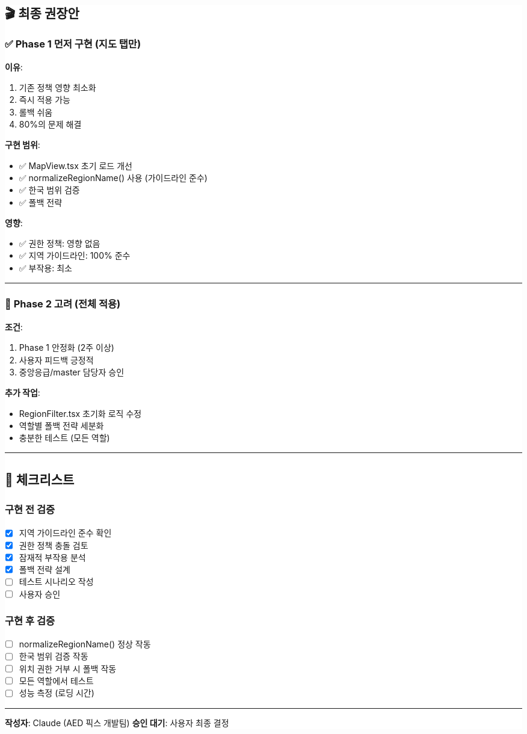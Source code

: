 
## 🎬 최종 권장안

### ✅ **Phase 1 먼저 구현 (지도 탭만)**

**이유**:
1. 기존 정책 영향 최소화
2. 즉시 적용 가능
3. 롤백 쉬움
4. 80%의 문제 해결

**구현 범위**:
- ✅ MapView.tsx 초기 로드 개선
- ✅ normalizeRegionName() 사용 (가이드라인 준수)
- ✅ 한국 범위 검증
- ✅ 폴백 전략

**영향**:
- ✅ 권한 정책: 영향 없음
- ✅ 지역 가이드라인: 100% 준수
- ✅ 부작용: 최소

---

### 🔮 **Phase 2 고려 (전체 적용)**

**조건**:
1. Phase 1 안정화 (2주 이상)
2. 사용자 피드백 긍정적
3. 중앙응급/master 담당자 승인

**추가 작업**:
- RegionFilter.tsx 초기화 로직 수정
- 역할별 폴백 전략 세분화
- 충분한 테스트 (모든 역할)

---

## 📝 체크리스트

### 구현 전 검증

- [x] 지역 가이드라인 준수 확인
- [x] 권한 정책 충돌 검토
- [x] 잠재적 부작용 분석
- [x] 폴백 전략 설계
- [ ] 테스트 시나리오 작성
- [ ] 사용자 승인

### 구현 후 검증

- [ ] normalizeRegionName() 정상 작동
- [ ] 한국 범위 검증 작동
- [ ] 위치 권한 거부 시 폴백 작동
- [ ] 모든 역할에서 테스트
- [ ] 성능 측정 (로딩 시간)

---

**작성자**: Claude (AED 픽스 개발팀)
**승인 대기**: 사용자 최종 결정
